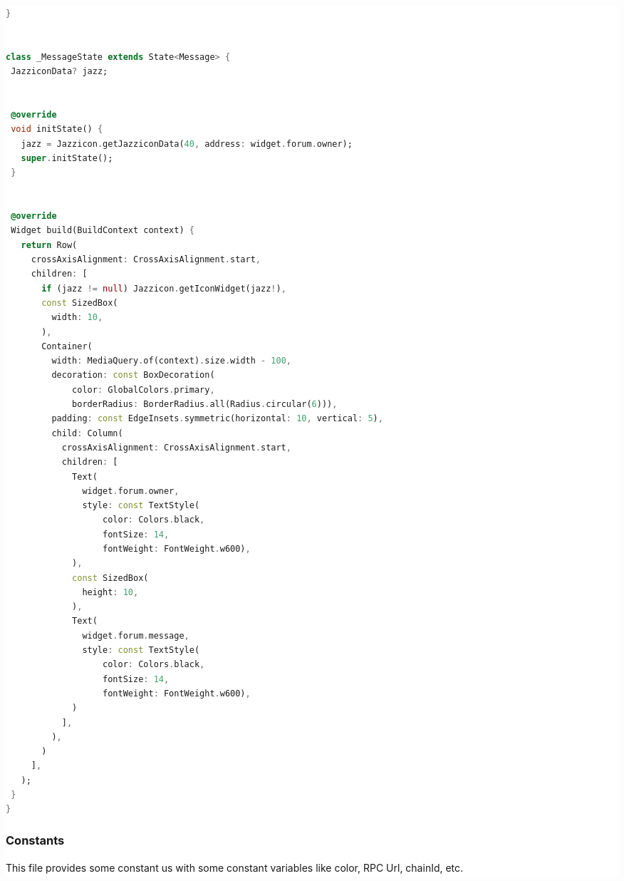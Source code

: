 ```dart
}


class _MessageState extends State<Message> {
 JazziconData? jazz;


 @override
 void initState() {
   jazz = Jazzicon.getJazziconData(40, address: widget.forum.owner);
   super.initState();
 }


 @override
 Widget build(BuildContext context) {
   return Row(
     crossAxisAlignment: CrossAxisAlignment.start,
     children: [
       if (jazz != null) Jazzicon.getIconWidget(jazz!),
       const SizedBox(
         width: 10,
       ),
       Container(
         width: MediaQuery.of(context).size.width - 100,
         decoration: const BoxDecoration(
             color: GlobalColors.primary,
             borderRadius: BorderRadius.all(Radius.circular(6))),
         padding: const EdgeInsets.symmetric(horizontal: 10, vertical: 5),
         child: Column(
           crossAxisAlignment: CrossAxisAlignment.start,
           children: [
             Text(
               widget.forum.owner,
               style: const TextStyle(
                   color: Colors.black,
                   fontSize: 14,
                   fontWeight: FontWeight.w600),
             ),
             const SizedBox(
               height: 10,
             ),
             Text(
               widget.forum.message,
               style: const TextStyle(
                   color: Colors.black,
                   fontSize: 14,
                   fontWeight: FontWeight.w600),
             )
           ],
         ),
       )
     ],
   );
 }
}

```
### Constants
This file provides some constant us with some constant variables like color, RPC Url, chainId, etc.
